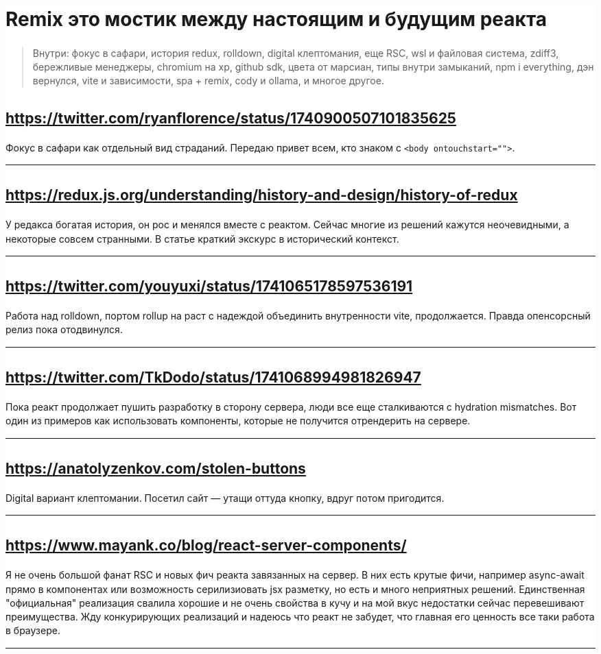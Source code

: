 # Remix это мостик между настоящим и будущим реакта

> Внутри: фокус в сафари, история redux, rolldown, digital клептомания, еще RSC, wsl и файловая система, zdiff3, бережливые менеджеры, chromium на xp, github sdk, цвета от марсиан, типы внутри замыканий, npm i everything, дэн вернулся, vite и зависимости, spa + remix, cody и ollama, и многое другое.

## https://twitter.com/ryanflorence/status/1740900507101835625

Фокус в сафари как отдельный вид страданий. Передаю привет всем, кто знаком с `<body ontouchstart="">`.

---

## https://redux.js.org/understanding/history-and-design/history-of-redux

У редакса богатая история, он рос и менялся вместе с реактом. Сейчас многие из решений кажутся неочевидными, а некоторые совсем странными. В статье краткий экскурс в исторический контекст.

---

## https://twitter.com/youyuxi/status/1741065178597536191

Работа над rolldown, портом rollup на раст с надеждой объединить внутренности vite, продолжается. Правда опенсорсный релиз пока отодвинулся.

---

## https://twitter.com/TkDodo/status/1741068994981826947

Пока реакт продолжает пушить разработку в сторону сервера, люди все еще сталкиваются с hydration mismatches. Вот один из примеров как использовать компоненты, которые не получится отрендерить на сервере.

---

## https://anatolyzenkov.com/stolen-buttons

Digital вариант клептомании. Посетил сайт — утащи оттуда кнопку, вдруг потом пригодится.

---

## https://www.mayank.co/blog/react-server-components/

Я не очень большой фанат RSC и новых фич реакта завязанных на сервер. В них есть крутые фичи, например async-await прямо в компонентах или возможность серилизиовать jsx разметку, но есть и много неприятных решений. Единственная "официальная" реализация свалила хорошие и не очень свойства в кучу и на мой вкус недостатки сейчас перевешивают преимущества. Жду конкурирующих реализаций и надеюсь что реакт не забудет, что главная его ценность все таки работа в браузере.

---